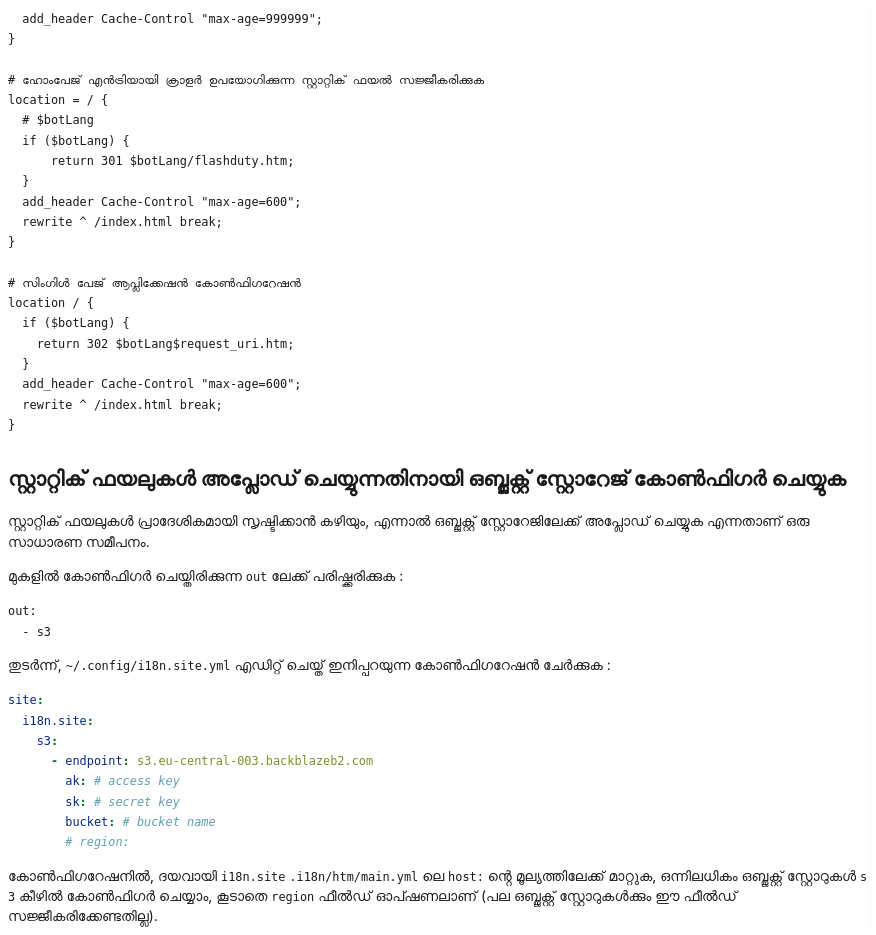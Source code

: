 ```i18n
  add_header Cache-Control "max-age=999999";
}

# ഹോംപേജ് എൻട്രിയായി ക്രാളർ ഉപയോഗിക്കുന്ന സ്റ്റാറ്റിക് ഫയൽ സജ്ജീകരിക്കുക
location = / {
  # $botLang
  if ($botLang) {
      return 301 $botLang/flashduty.htm;
  }
  add_header Cache-Control "max-age=600";
  rewrite ^ /index.html break;
}

# സിംഗിൾ പേജ് ആപ്ലിക്കേഷൻ കോൺഫിഗറേഷൻ
location / {
  if ($botLang) {
    return 302 $botLang$request_uri.htm;
  }
  add_header Cache-Control "max-age=600";
  rewrite ^ /index.html break;
}
```


## സ്റ്റാറ്റിക് ഫയലുകൾ അപ്ലോഡ് ചെയ്യുന്നതിനായി ഒബ്ജക്റ്റ് സ്റ്റോറേജ് കോൺഫിഗർ ചെയ്യുക

സ്റ്റാറ്റിക് ഫയലുകൾ പ്രാദേശികമായി സൃഷ്ടിക്കാൻ കഴിയും, എന്നാൽ ഒബ്ജക്റ്റ് സ്റ്റോറേജിലേക്ക് അപ്ലോഡ് ചെയ്യുക എന്നതാണ് ഒരു സാധാരണ സമീപനം.

മുകളിൽ കോൺഫിഗർ ചെയ്തിരിക്കുന്ന `out` ലേക്ക് പരിഷ്ക്കരിക്കുക :

```
out:
  - s3
```

തുടർന്ന്, `~/.config/i18n.site.yml` എഡിറ്റ് ചെയ്ത് ഇനിപ്പറയുന്ന കോൺഫിഗറേഷൻ ചേർക്കുക :

```yml
site:
  i18n.site:
    s3:
      - endpoint: s3.eu-central-003.backblazeb2.com
        ak: # access key
        sk: # secret key
        bucket: # bucket name
        # region:
```

കോൺഫിഗറേഷനിൽ, ദയവായി `i18n.site` `.i18n/htm/main.yml` ലെ `host:` ൻ്റെ മൂല്യത്തിലേക്ക് മാറ്റുക, ഒന്നിലധികം ഒബ്ജക്റ്റ് സ്റ്റോറുകൾ `s3` കീഴിൽ കോൺഫിഗർ ചെയ്യാം, കൂടാതെ `region` ഫീൽഡ് ഓപ്ഷണലാണ് (പല ഒബ്ജക്റ്റ് സ്റ്റോറുകൾക്കും ഈ ഫീൽഡ് സജ്ജീകരിക്കേണ്ടതില്ല).
